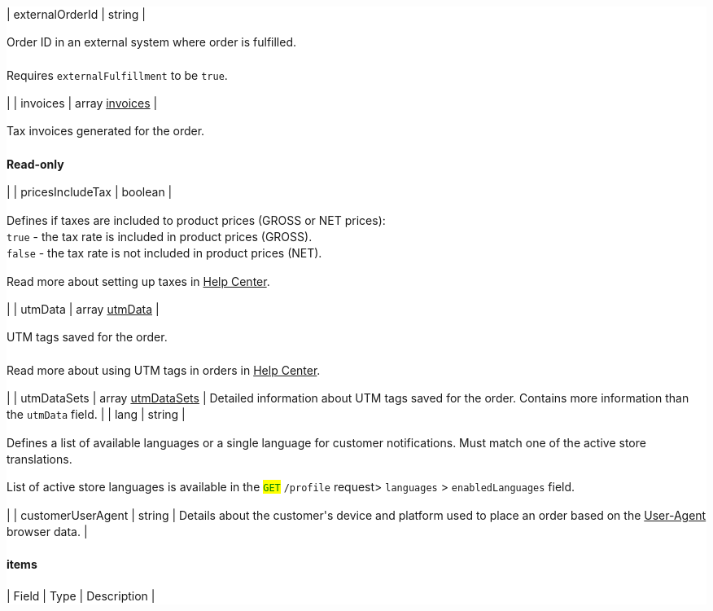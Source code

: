 | externalOrderId                   | string                                                                           | <p>Order ID in an external system where order is fulfilled. <br><br>Requires <code>externalFulfillment</code>  to be <code>true</code>.</p>                                                                                                                                                                                                                                                                                                                                                                                                                                                                                |
| invoices                          | array [invoices](calculate-order-details.md#invoices)                            | <p>Tax invoices generated for the order. <br><br><strong>Read-only</strong></p>                                                                                                                                                                                                                                                                                                                                                                                                                                                                                                                                            |
| pricesIncludeTax                  | boolean                                                                          | <p>Defines if taxes are included to product prices (GROSS or NET prices):<br> <code>true</code> - the tax rate is included in product prices (GROSS). <br><code>false</code> - the tax rate is not included in product prices (NET).<br></p><p>Read more about setting up taxes in <a href="https://support.ecwid.com/hc/en-us/articles/207099899-Setting-up-taxes">Help Center</a>.</p>                                                                                                                                                                                                                                   |
| utmData                           | array [utmData](calculate-order-details.md#utmdata)                              | <p>UTM tags saved for the order. <br><br>Read more about using UTM tags in orders in <a href="https://support.ecwid.com/hc/en-us/articles/4545287177372">Help Center</a>.</p>                                                                                                                                                                                                                                                                                                                                                                                                                                              |
| utmDataSets                       | array [utmDataSets](calculate-order-details.md#utmdatasets)                      | Detailed information about UTM tags saved for the order. Contains more information than the `utmData` field.                                                                                                                                                                                                                                                                                                                                                                                                                                                                                                               |
| lang                              | string                                                                           | <p>Defines a list of available languages or a single language for customer notifications. Must match one of the active store translations.<br></p><p>List of active store languages is available in the <mark style="color:green;"><code>GET</code></mark> <code>/profile</code>  request> <code>languages</code> > <code>enabledLanguages</code> field.</p>                                                                                                                                                                                                                                                               |
| customerUserAgent                 | string                                                                           | Details about the customer's device and platform used to place an order based on the [User-Agent](https://developer.mozilla.org/en-US/docs/Web/HTTP/Headers/User-Agent) browser data.                                                                                                                                                                                                                                                                                                                                                                                                                                      |

#### items

| Field                      | Type                                                                                 | Description                                                                                                                                                                                                                                                                                                                                                                                                                                                                                                                                                                                                         |